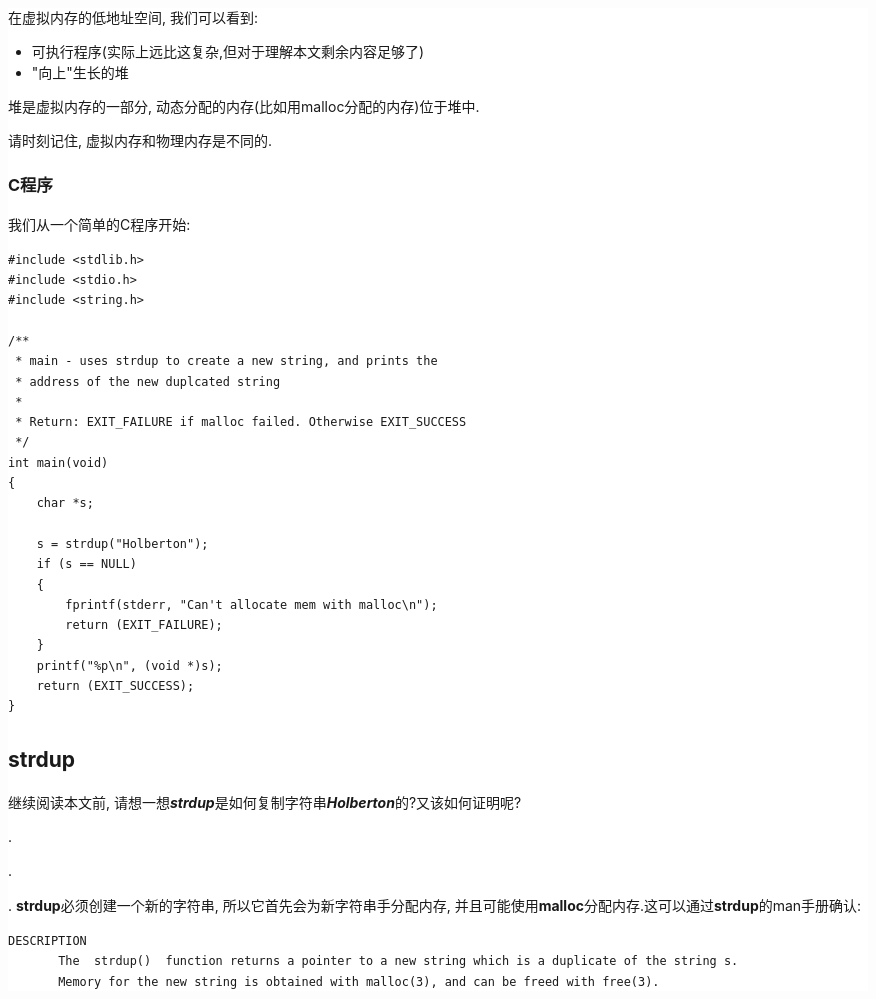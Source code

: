 
在虚拟内存的低地址空间, 我们可以看到:

- 可执行程序(实际上远比这复杂,但对于理解本文剩余内容足够了)
- "向上"生长的堆

堆是虚拟内存的一部分, 动态分配的内存(比如用malloc分配的内存)位于堆中.

请时刻记住, 虚拟内存和物理内存是不同的.

### C程序 ###

我们从一个简单的C程序开始:

```
#include <stdlib.h>
#include <stdio.h>
#include <string.h>

/**
 * main - uses strdup to create a new string, and prints the
 * address of the new duplcated string
 *
 * Return: EXIT_FAILURE if malloc failed. Otherwise EXIT_SUCCESS
 */
int main(void)
{
    char *s;

    s = strdup("Holberton");
    if (s == NULL)
    {
        fprintf(stderr, "Can't allocate mem with malloc\n");
        return (EXIT_FAILURE);
    }
    printf("%p\n", (void *)s);
    return (EXIT_SUCCESS);
}

```
## strdup ##
继续阅读本文前, 请想一想***strdup***是如何复制字符串***Holberton***的?又该如何证明呢?

.

.

.
**strdup**必须创建一个新的字符串, 所以它首先会为新字符串手分配内存, 并且可能使用**malloc**分配内存.这可以通过**strdup**的man手册确认:

```
DESCRIPTION
       The  strdup()  function returns a pointer to a new string which is a duplicate of the string s.
       Memory for the new string is obtained with malloc(3), and can be freed with free(3).

```
